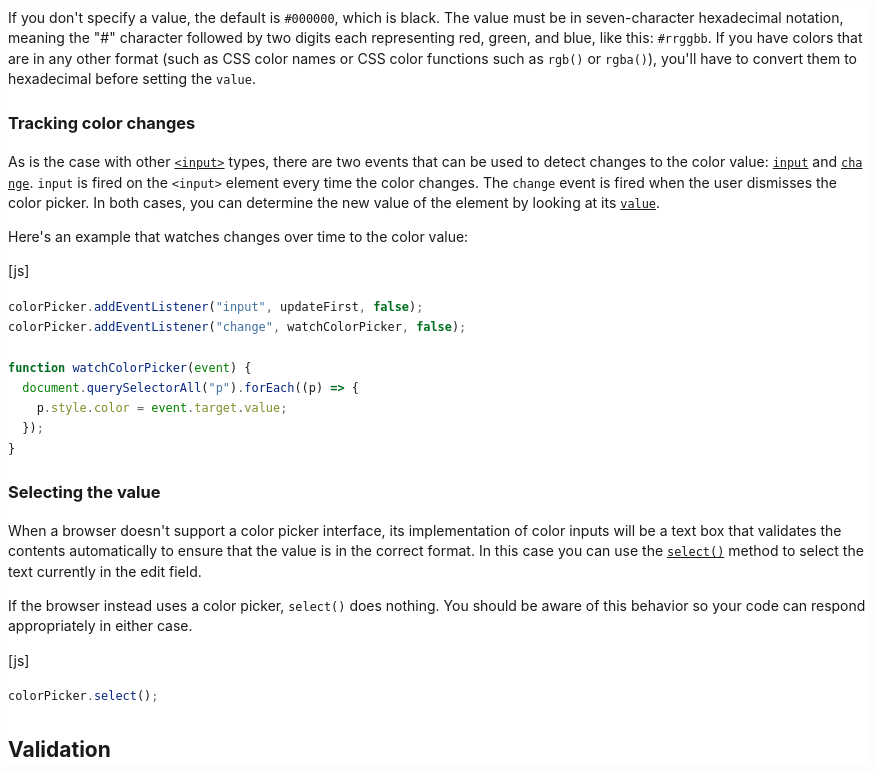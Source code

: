 If you don\'t specify a value, the default is `#000000`, which is black.
The value must be in seven-character hexadecimal notation, meaning the
\"\#\" character followed by two digits each representing red, green,
and blue, like this: `#rrggbb`. If you have colors that are in any other
format (such as CSS color names or CSS color functions such as `rgb()`
or `rgba()`), you\'ll have to convert them to hexadecimal before setting
the `value`.

### Tracking color changes

As is the case with other [`<input>`](../input) types, there are two
events that can be used to detect changes to the color value:
[`input`](https://developer.mozilla.org/en-US/docs/Web/API/HTMLElement/input_event)
and
[`change`](https://developer.mozilla.org/en-US/docs/Web/API/HTMLElement/change_event).
`input` is fired on the `<input>` element every time the color changes.
The `change` event is fired when the user dismisses the color picker. In
both cases, you can determine the new value of the element by looking at
its [`value`](../input#value).

Here\'s an example that watches changes over time to the color value:

[js]

```js
colorPicker.addEventListener("input", updateFirst, false);
colorPicker.addEventListener("change", watchColorPicker, false);

function watchColorPicker(event) {
  document.querySelectorAll("p").forEach((p) => {
    p.style.color = event.target.value;
  });
}
```

### Selecting the value

When a browser doesn\'t support a color picker interface, its
implementation of color inputs will be a text box that validates the
contents automatically to ensure that the value is in the correct
format. In this case you can use the
[`select()`](https://developer.mozilla.org/en-US/docs/Web/API/HTMLInputElement/select)
method to select the text currently in the edit field.

If the browser instead uses a color picker, `select()` does nothing. You
should be aware of this behavior so your code can respond appropriately
in either case.

[js]

```js
colorPicker.select();
```

Validation
----------
